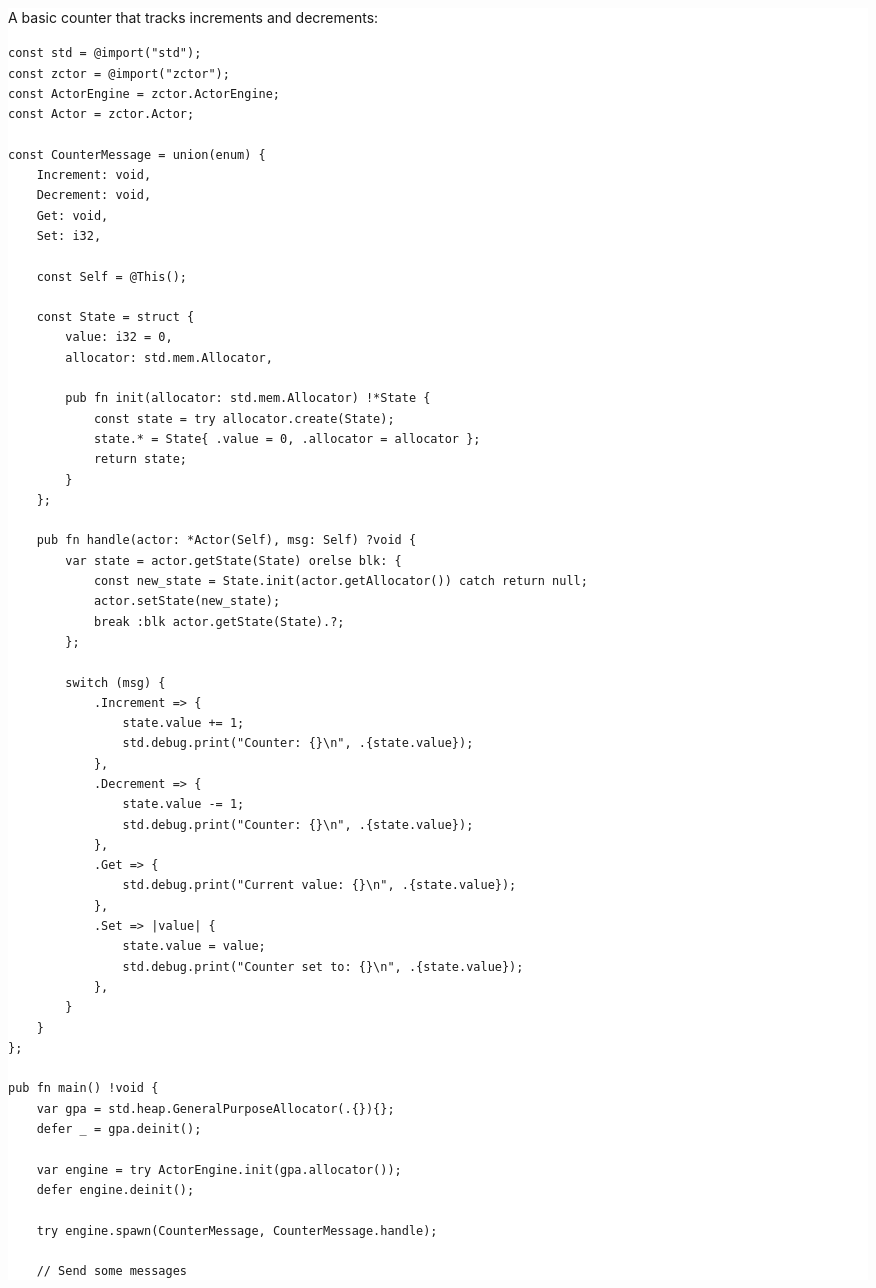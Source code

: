 A basic counter that tracks increments and decrements:

```zig
const std = @import("std");
const zctor = @import("zctor");
const ActorEngine = zctor.ActorEngine;
const Actor = zctor.Actor;

const CounterMessage = union(enum) {
    Increment: void,
    Decrement: void,
    Get: void,
    Set: i32,
    
    const Self = @This();
    
    const State = struct {
        value: i32 = 0,
        allocator: std.mem.Allocator,
        
        pub fn init(allocator: std.mem.Allocator) !*State {
            const state = try allocator.create(State);
            state.* = State{ .value = 0, .allocator = allocator };
            return state;
        }
    };
    
    pub fn handle(actor: *Actor(Self), msg: Self) ?void {
        var state = actor.getState(State) orelse blk: {
            const new_state = State.init(actor.getAllocator()) catch return null;
            actor.setState(new_state);
            break :blk actor.getState(State).?;
        };
        
        switch (msg) {
            .Increment => {
                state.value += 1;
                std.debug.print("Counter: {}\n", .{state.value});
            },
            .Decrement => {
                state.value -= 1;
                std.debug.print("Counter: {}\n", .{state.value});
            },
            .Get => {
                std.debug.print("Current value: {}\n", .{state.value});
            },
            .Set => |value| {
                state.value = value;
                std.debug.print("Counter set to: {}\n", .{state.value});
            },
        }
    }
};

pub fn main() !void {
    var gpa = std.heap.GeneralPurposeAllocator(.{}){};
    defer _ = gpa.deinit();
    
    var engine = try ActorEngine.init(gpa.allocator());
    defer engine.deinit();
    
    try engine.spawn(CounterMessage, CounterMessage.handle);
    
    // Send some messages
```